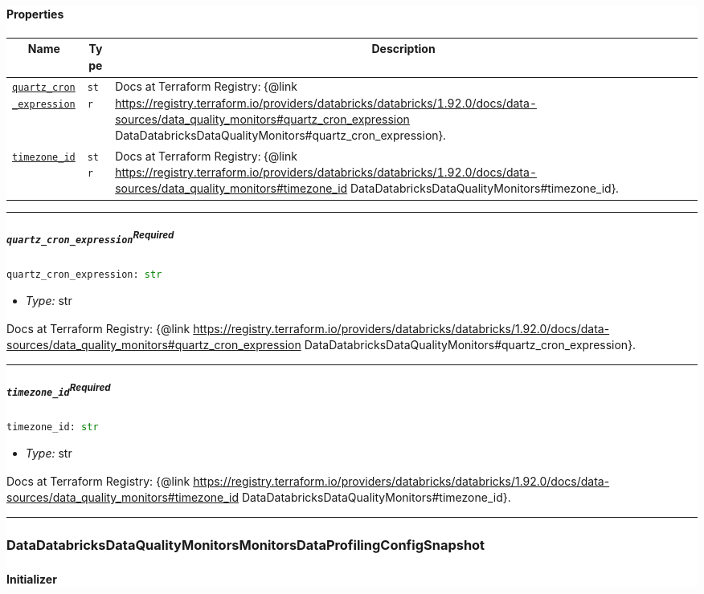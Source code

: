 #### Properties <a name="Properties" id="Properties"></a>

| **Name** | **Type** | **Description** |
| --- | --- | --- |
| <code><a href="#@cdktf/provider-databricks.dataDatabricksDataQualityMonitors.DataDatabricksDataQualityMonitorsMonitorsDataProfilingConfigSchedule.property.quartzCronExpression">quartz_cron_expression</a></code> | <code>str</code> | Docs at Terraform Registry: {@link https://registry.terraform.io/providers/databricks/databricks/1.92.0/docs/data-sources/data_quality_monitors#quartz_cron_expression DataDatabricksDataQualityMonitors#quartz_cron_expression}. |
| <code><a href="#@cdktf/provider-databricks.dataDatabricksDataQualityMonitors.DataDatabricksDataQualityMonitorsMonitorsDataProfilingConfigSchedule.property.timezoneId">timezone_id</a></code> | <code>str</code> | Docs at Terraform Registry: {@link https://registry.terraform.io/providers/databricks/databricks/1.92.0/docs/data-sources/data_quality_monitors#timezone_id DataDatabricksDataQualityMonitors#timezone_id}. |

---

##### `quartz_cron_expression`<sup>Required</sup> <a name="quartz_cron_expression" id="@cdktf/provider-databricks.dataDatabricksDataQualityMonitors.DataDatabricksDataQualityMonitorsMonitorsDataProfilingConfigSchedule.property.quartzCronExpression"></a>

```python
quartz_cron_expression: str
```

- *Type:* str

Docs at Terraform Registry: {@link https://registry.terraform.io/providers/databricks/databricks/1.92.0/docs/data-sources/data_quality_monitors#quartz_cron_expression DataDatabricksDataQualityMonitors#quartz_cron_expression}.

---

##### `timezone_id`<sup>Required</sup> <a name="timezone_id" id="@cdktf/provider-databricks.dataDatabricksDataQualityMonitors.DataDatabricksDataQualityMonitorsMonitorsDataProfilingConfigSchedule.property.timezoneId"></a>

```python
timezone_id: str
```

- *Type:* str

Docs at Terraform Registry: {@link https://registry.terraform.io/providers/databricks/databricks/1.92.0/docs/data-sources/data_quality_monitors#timezone_id DataDatabricksDataQualityMonitors#timezone_id}.

---

### DataDatabricksDataQualityMonitorsMonitorsDataProfilingConfigSnapshot <a name="DataDatabricksDataQualityMonitorsMonitorsDataProfilingConfigSnapshot" id="@cdktf/provider-databricks.dataDatabricksDataQualityMonitors.DataDatabricksDataQualityMonitorsMonitorsDataProfilingConfigSnapshot"></a>

#### Initializer <a name="Initializer" id="@cdktf/provider-databricks.dataDatabricksDataQualityMonitors.DataDatabricksDataQualityMonitorsMonitorsDataProfilingConfigSnapshot.Initializer"></a>
